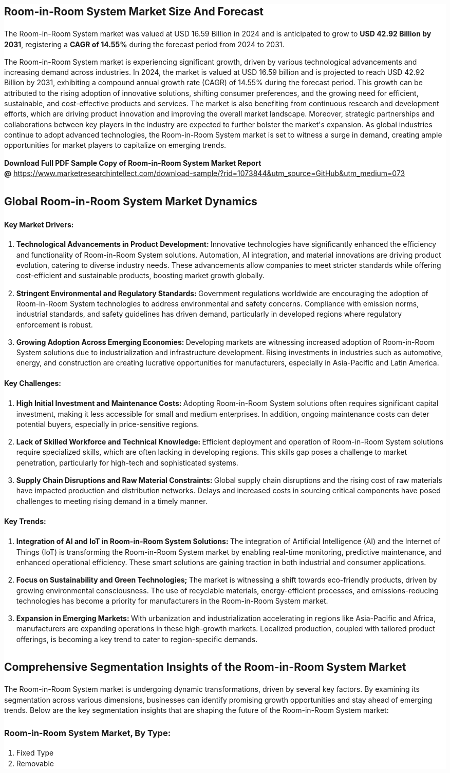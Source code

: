 <h2>Room-in-Room System Market Size And Forecast</h2><p>The Room-in-Room System market was valued at USD 16.59 Billion in 2024 and is anticipated to grow to <strong>USD 42.92 Billion by 2031</strong>, registering a <strong>CAGR of 14.55%</strong> during the forecast period from 2024 to 2031.</p><p>The Room-in-Room System market is experiencing significant growth, driven by various technological advancements and increasing demand across industries. In 2024, the market is valued at USD 16.59 billion and is projected to reach USD 42.92 Billion by 2031, exhibiting a compound annual growth rate (CAGR) of 14.55% during the forecast period. This growth can be attributed to the rising adoption of innovative solutions, shifting consumer preferences, and the growing need for efficient, sustainable, and cost-effective products and services. The market is also benefiting from continuous research and development efforts, which are driving product innovation and improving the overall market landscape. Moreover, strategic partnerships and collaborations between key players in the industry are expected to further bolster the market's expansion. As global industries continue to adopt advanced technologies, the Room-in-Room System market is set to witness a surge in demand, creating ample opportunities for market players to capitalize on emerging trends.</p><p><strong>Download Full PDF Sample Copy of Room-in-Room System Market Report @</strong>&nbsp;<a href="https://www.marketresearchintellect.com/download-sample/?rid=1073844&amp;utm_source=GitHub&amp;utm_medium=073">https://www.marketresearchintellect.com/download-sample/?rid=1073844&amp;utm_source=GitHub&amp;utm_medium=073</a></p><h2>Global Room-in-Room System Market Dynamics</h2><h4><strong>Key Market Drivers:</strong></h4><ol><li><p><strong>Technological Advancements in Product Development:&nbsp;</strong>Innovative technologies have significantly enhanced the efficiency and functionality of Room-in-Room System solutions. Automation, AI integration, and material innovations are driving product evolution, catering to diverse industry needs. These advancements allow companies to meet stricter standards while offering cost-efficient and sustainable products, boosting market growth globally.</p></li><li><p><strong>Stringent Environmental and Regulatory Standards:&nbsp;</strong>Government regulations worldwide are encouraging the adoption of Room-in-Room System technologies to address environmental and safety concerns. Compliance with emission norms, industrial standards, and safety guidelines has driven demand, particularly in developed regions where regulatory enforcement is robust.</p></li><li><p><strong>Growing Adoption Across Emerging Economies:&nbsp;</strong>Developing markets are witnessing increased adoption of Room-in-Room System solutions due to industrialization and infrastructure development. Rising investments in industries such as automotive, energy, and construction are creating lucrative opportunities for manufacturers, especially in Asia-Pacific and Latin America.</p></li></ol><h4><strong>Key Challenges:</strong></h4><ol><li><p><strong>High Initial Investment and Maintenance Costs:&nbsp;</strong>Adopting Room-in-Room System solutions often requires significant capital investment, making it less accessible for small and medium enterprises. In addition, ongoing maintenance costs can deter potential buyers, especially in price-sensitive regions.</p></li><li><p><strong>Lack of Skilled Workforce and Technical Knowledge:&nbsp;</strong>Efficient deployment and operation of Room-in-Room System solutions require specialized skills, which are often lacking in developing regions. This skills gap poses a challenge to market penetration, particularly for high-tech and sophisticated systems.</p></li><li><p><strong>Supply Chain Disruptions and Raw Material Constraints:&nbsp;</strong>Global supply chain disruptions and the rising cost of raw materials have impacted production and distribution networks. Delays and increased costs in sourcing critical components have posed challenges to meeting rising demand in a timely manner.</p></li></ol><h4><strong>Key Trends:</strong></h4><ol><li><p><strong>Integration of AI and IoT in Room-in-Room System Solutions:&nbsp;</strong>The integration of Artificial Intelligence (AI) and the Internet of Things (IoT) is transforming the Room-in-Room System market by enabling real-time monitoring, predictive maintenance, and enhanced operational efficiency. These smart solutions are gaining traction in both industrial and consumer applications.</p></li><li><p><strong>Focus on Sustainability and Green Technologies;&nbsp;</strong>The market is witnessing a shift towards eco-friendly products, driven by growing environmental consciousness. The use of recyclable materials, energy-efficient processes, and emissions-reducing technologies has become a priority for manufacturers in the Room-in-Room System market.</p></li><li><p><strong>Expansion in Emerging Markets:&nbsp;</strong>With urbanization and industrialization accelerating in regions like Asia-Pacific and Africa, manufacturers are expanding operations in these high-growth markets. Localized production, coupled with tailored product offerings, is becoming a key trend to cater to region-specific demands.</p></li></ol><div class="article-main__content" data-test-id="publishing-text-block"><h2>Comprehensive Segmentation Insights of the Room-in-Room System Market</h2><p>The Room-in-Room System market is undergoing dynamic transformations, driven by several key factors. By examining its segmentation across various dimensions, businesses can identify promising growth opportunities and stay ahead of emerging trends. Below are the key segmentation insights that are shaping the future of the Room-in-Room System market:</p><h3><strong>Room-in-Room System Market, By Type:<br /></strong></h3><ol><li>Fixed Type<li> Removable